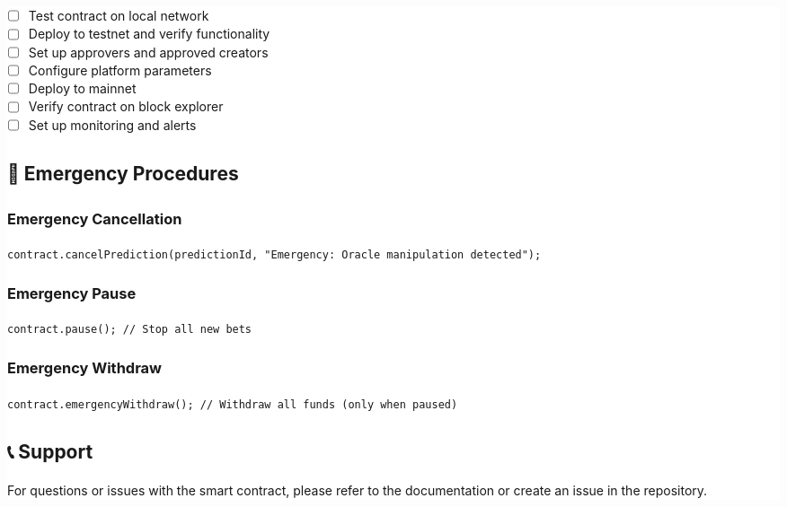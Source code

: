 - [ ] Test contract on local network
- [ ] Deploy to testnet and verify functionality
- [ ] Set up approvers and approved creators
- [ ] Configure platform parameters
- [ ] Deploy to mainnet
- [ ] Verify contract on block explorer
- [ ] Set up monitoring and alerts

## 🚨 Emergency Procedures

### Emergency Cancellation
```solidity
contract.cancelPrediction(predictionId, "Emergency: Oracle manipulation detected");
```

### Emergency Pause
```solidity
contract.pause(); // Stop all new bets
```

### Emergency Withdraw
```solidity
contract.emergencyWithdraw(); // Withdraw all funds (only when paused)
```

## 📞 Support

For questions or issues with the smart contract, please refer to the documentation or create an issue in the repository.

